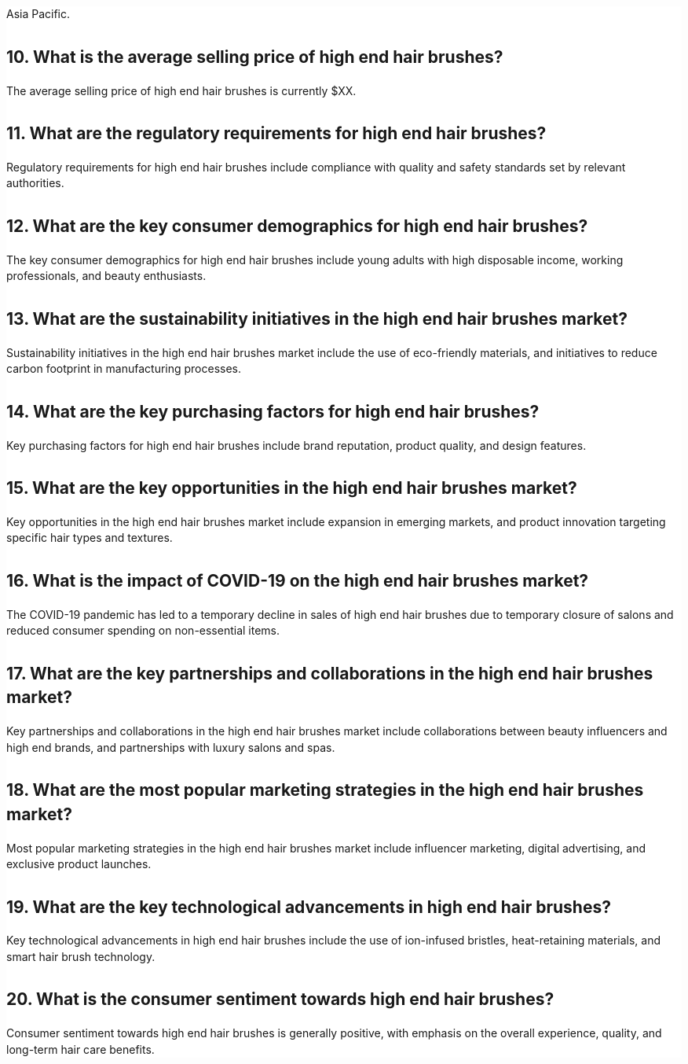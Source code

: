 Asia Pacific.</p><h2>10. What is the average selling price of high end hair brushes?</h2><p>The average selling price of high end hair brushes is currently $XX.</p><h2>11. What are the regulatory requirements for high end hair brushes?</h2><p>Regulatory requirements for high end hair brushes include compliance with quality and safety standards set by relevant authorities.</p><h2>12. What are the key consumer demographics for high end hair brushes?</h2><p>The key consumer demographics for high end hair brushes include young adults with high disposable income, working professionals, and beauty enthusiasts.</p><h2>13. What are the sustainability initiatives in the high end hair brushes market?</h2><p>Sustainability initiatives in the high end hair brushes market include the use of eco-friendly materials, and initiatives to reduce carbon footprint in manufacturing processes.</p><h2>14. What are the key purchasing factors for high end hair brushes?</h2><p>Key purchasing factors for high end hair brushes include brand reputation, product quality, and design features.</p><h2>15. What are the key opportunities in the high end hair brushes market?</h2><p>Key opportunities in the high end hair brushes market include expansion in emerging markets, and product innovation targeting specific hair types and textures.</p><h2>16. What is the impact of COVID-19 on the high end hair brushes market?</h2><p>The COVID-19 pandemic has led to a temporary decline in sales of high end hair brushes due to temporary closure of salons and reduced consumer spending on non-essential items.</p><h2>17. What are the key partnerships and collaborations in the high end hair brushes market?</h2><p>Key partnerships and collaborations in the high end hair brushes market include collaborations between beauty influencers and high end brands, and partnerships with luxury salons and spas.</p><h2>18. What are the most popular marketing strategies in the high end hair brushes market?</h2><p>Most popular marketing strategies in the high end hair brushes market include influencer marketing, digital advertising, and exclusive product launches.</p><h2>19. What are the key technological advancements in high end hair brushes?</h2><p>Key technological advancements in high end hair brushes include the use of ion-infused bristles, heat-retaining materials, and smart hair brush technology.</p><h2>20. What is the consumer sentiment towards high end hair brushes?</h2><p>Consumer sentiment towards high end hair brushes is generally positive, with emphasis on the overall experience, quality, and long-term hair care benefits.</p></body></html></strong></p>

